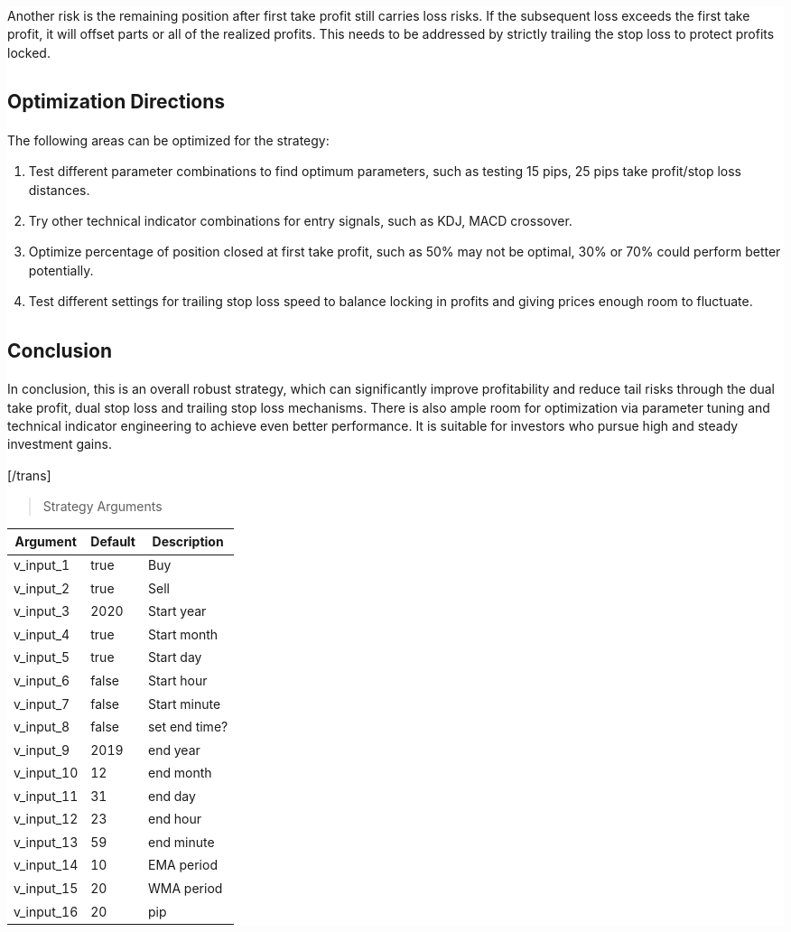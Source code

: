 Another risk is the remaining position after first take profit still carries loss risks. If the subsequent loss exceeds the first take profit, it will offset parts or all of the realized profits. This needs to be addressed by strictly trailing the stop loss to protect profits locked. 

## Optimization Directions  

The following areas can be optimized for the strategy:

1. Test different parameter combinations to find optimum parameters, such as testing 15 pips, 25 pips take profit/stop loss distances.  

2. Try other technical indicator combinations for entry signals, such as KDJ, MACD crossover.

3. Optimize percentage of position closed at first take profit, such as 50% may not be optimal, 30% or 70% could perform better potentially.  

4. Test different settings for trailing stop loss speed to balance locking in profits and giving prices enough room to fluctuate.  

## Conclusion  

In conclusion, this is an overall robust strategy, which can significantly improve profitability and reduce tail risks through the dual take profit, dual stop loss and trailing stop loss mechanisms. There is also ample room for optimization via parameter tuning and technical indicator engineering to achieve even better performance. It is suitable for investors who pursue high and steady investment gains.  

[/trans]

> Strategy Arguments



|Argument|Default|Description|
|----|----|----|
|v_input_1|true|Buy|
|v_input_2|true|Sell|
|v_input_3|2020|Start year|
|v_input_4|true|Start month|
|v_input_5|true|Start day|
|v_input_6|false|Start hour|
|v_input_7|false|Start minute|
|v_input_8|false|set end time?|
|v_input_9|2019|end year|
|v_input_10|12|end month|
|v_input_11|31|end day|
|v_input_12|23|end hour|
|v_input_13|59|end minute|
|v_input_14|10|EMA period|
|v_input_15|20|WMA period|
|v_input_16|20|pip|
